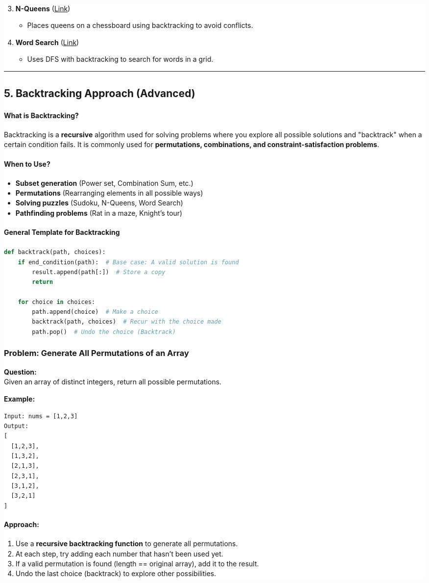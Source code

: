 3. **N-Queens** ([Link](https://leetcode.com/problems/n-queens/))  
   - Places queens on a chessboard using backtracking to avoid conflicts.  

4. **Word Search** ([Link](https://leetcode.com/problems/word-search/))  
   - Uses DFS with backtracking to search for words in a grid.  

---

## **5. Backtracking Approach (Advanced)**  

#### **What is Backtracking?**  
Backtracking is a **recursive** algorithm used for solving problems where you explore all possible solutions and "backtrack" when a certain condition fails. It is commonly used for **permutations, combinations, and constraint-satisfaction problems**.  

#### **When to Use?**  
- **Subset generation** (Power set, Combination Sum, etc.)  
- **Permutations** (Rearranging elements in all possible ways)  
- **Solving puzzles** (Sudoku, N-Queens, Word Search)  
- **Pathfinding problems** (Rat in a maze, Knight’s tour)  

#### **General Template for Backtracking**
```python
def backtrack(path, choices):
    if end_condition(path):  # Base case: A valid solution is found
        result.append(path[:])  # Store a copy
        return
    
    for choice in choices:
        path.append(choice)  # Make a choice
        backtrack(path, choices)  # Recur with the choice made
        path.pop()  # Undo the choice (Backtrack)
```

### **Problem: Generate All Permutations of an Array**  
**Question:**  
Given an array of distinct integers, return all possible permutations.  

**Example:**  
```
Input: nums = [1,2,3]
Output:
[
  [1,2,3],
  [1,3,2],
  [2,1,3],
  [2,3,1],
  [3,1,2],
  [3,2,1]
]
```

#### **Approach:**  
1. Use a **recursive backtracking function** to generate all permutations.  
2. At each step, try adding each number that hasn’t been used yet.  
3. If a valid permutation is found (length == original array), add it to the result.  
4. Undo the last choice (backtrack) to explore other possibilities.  
